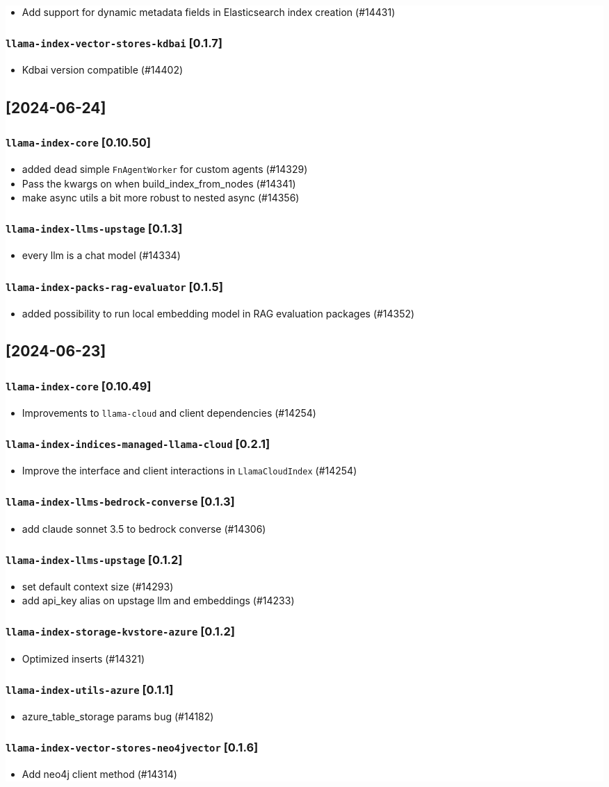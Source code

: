 - Add support for dynamic metadata fields in Elasticsearch index creation (#14431)

### `llama-index-vector-stores-kdbai` [0.1.7]

- Kdbai version compatible (#14402)

## [2024-06-24]

### `llama-index-core` [0.10.50]

- added dead simple `FnAgentWorker` for custom agents (#14329)
- Pass the kwargs on when build_index_from_nodes (#14341)
- make async utils a bit more robust to nested async (#14356)

### `llama-index-llms-upstage` [0.1.3]

- every llm is a chat model (#14334)

### `llama-index-packs-rag-evaluator` [0.1.5]

- added possibility to run local embedding model in RAG evaluation packages (#14352)

## [2024-06-23]

### `llama-index-core` [0.10.49]

- Improvements to `llama-cloud` and client dependencies (#14254)

### `llama-index-indices-managed-llama-cloud` [0.2.1]

- Improve the interface and client interactions in `LlamaCloudIndex` (#14254)

### `llama-index-llms-bedrock-converse` [0.1.3]

- add claude sonnet 3.5 to bedrock converse (#14306)

### `llama-index-llms-upstage` [0.1.2]

- set default context size (#14293)
- add api_key alias on upstage llm and embeddings (#14233)

### `llama-index-storage-kvstore-azure` [0.1.2]

- Optimized inserts (#14321)

### `llama-index-utils-azure` [0.1.1]

- azure_table_storage params bug (#14182)

### `llama-index-vector-stores-neo4jvector` [0.1.6]

- Add neo4j client method (#14314)
